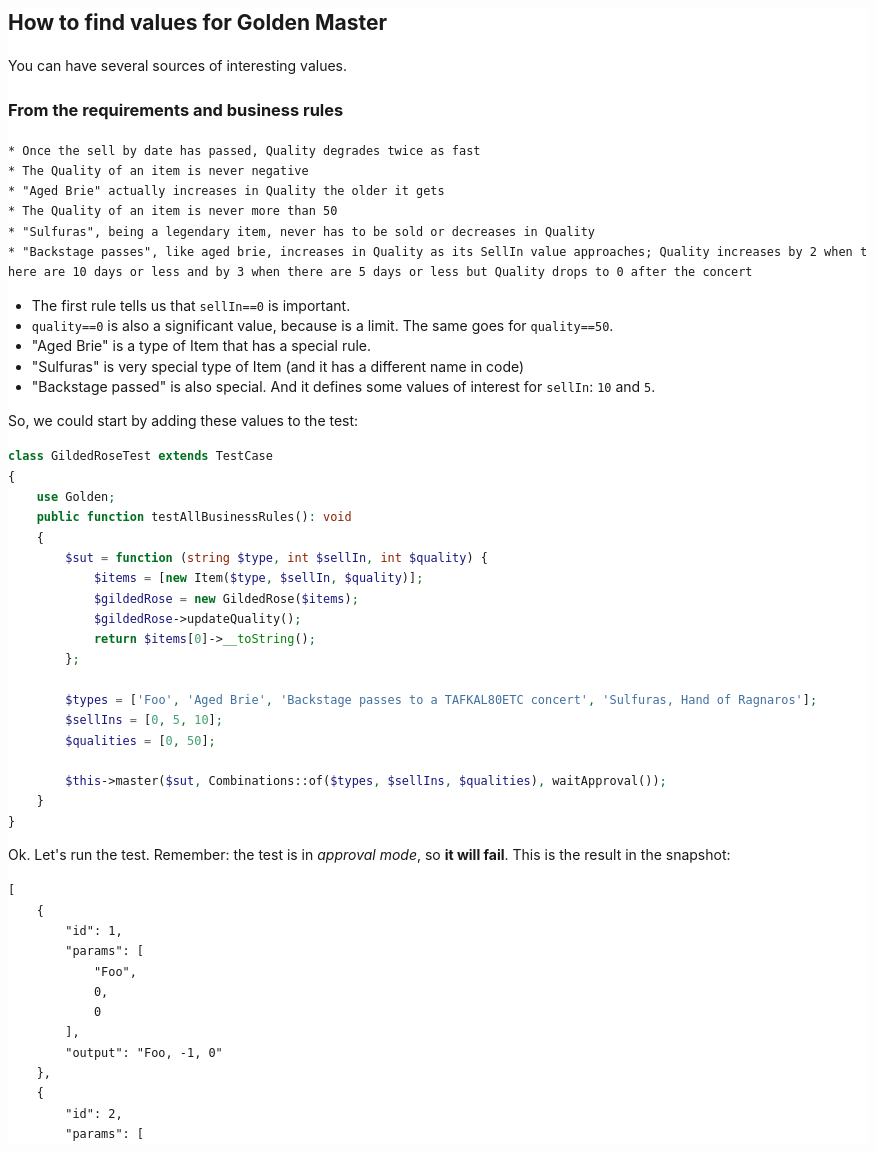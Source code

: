## How to find values for Golden Master

You can have several sources of interesting values.

### From the requirements and business rules

```
* Once the sell by date has passed, Quality degrades twice as fast
* The Quality of an item is never negative
* "Aged Brie" actually increases in Quality the older it gets
* The Quality of an item is never more than 50
* "Sulfuras", being a legendary item, never has to be sold or decreases in Quality
* "Backstage passes", like aged brie, increases in Quality as its SellIn value approaches; Quality increases by 2 when there are 10 days or less and by 3 when there are 5 days or less but Quality drops to 0 after the concert
```

* The first rule tells us that `sellIn==0` is important. 
* `quality==0` is also a significant value, because is a limit. The same goes for `quality==50`.
* "Aged Brie" is a type of Item that has a special rule.
* "Sulfuras" is very special type of Item (and it has a different name in code)
* "Backstage passed" is also special. And it defines some values of interest for `sellIn`: `10` and `5`.

So, we could start by adding these values to the test:

```php
class GildedRoseTest extends TestCase
{
    use Golden;
    public function testAllBusinessRules(): void
    {
        $sut = function (string $type, int $sellIn, int $quality) {
            $items = [new Item($type, $sellIn, $quality)];
            $gildedRose = new GildedRose($items);
            $gildedRose->updateQuality();
            return $items[0]->__toString();
        };

        $types = ['Foo', 'Aged Brie', 'Backstage passes to a TAFKAL80ETC concert', 'Sulfuras, Hand of Ragnaros'];
        $sellIns = [0, 5, 10];
        $qualities = [0, 50];

        $this->master($sut, Combinations::of($types, $sellIns, $qualities), waitApproval());
    }
}
```

Ok. Let's run the test. Remember: the test is in _approval mode_, so **it will fail**. This is the result in the snapshot:

```
[
    {
        "id": 1,
        "params": [
            "Foo",
            0,
            0
        ],
        "output": "Foo, -1, 0"
    },
    {
        "id": 2,
        "params": [
```